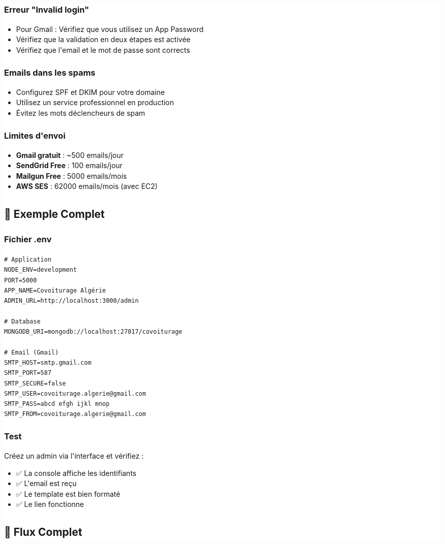 ### Erreur "Invalid login"

- Pour Gmail : Vérifiez que vous utilisez un App Password
- Vérifiez que la validation en deux étapes est activée
- Vérifiez que l'email et le mot de passe sont corrects

### Emails dans les spams

- Configurez SPF et DKIM pour votre domaine
- Utilisez un service professionnel en production
- Évitez les mots déclencheurs de spam

### Limites d'envoi

- **Gmail gratuit** : ~500 emails/jour
- **SendGrid Free** : 100 emails/jour
- **Mailgun Free** : 5000 emails/mois
- **AWS SES** : 62000 emails/mois (avec EC2)

## 📝 Exemple Complet

### Fichier .env

```env
# Application
NODE_ENV=development
PORT=5000
APP_NAME=Covoiturage Algérie
ADMIN_URL=http://localhost:3000/admin

# Database
MONGODB_URI=mongodb://localhost:27017/covoiturage

# Email (Gmail)
SMTP_HOST=smtp.gmail.com
SMTP_PORT=587
SMTP_SECURE=false
SMTP_USER=covoiturage.algerie@gmail.com
SMTP_PASS=abcd efgh ijkl mnop
SMTP_FROM=covoiturage.algerie@gmail.com
```

### Test

Créez un admin via l'interface et vérifiez :
- ✅ La console affiche les identifiants
- ✅ L'email est reçu
- ✅ Le template est bien formaté
- ✅ Le lien fonctionne

## 🎯 Flux Complet
